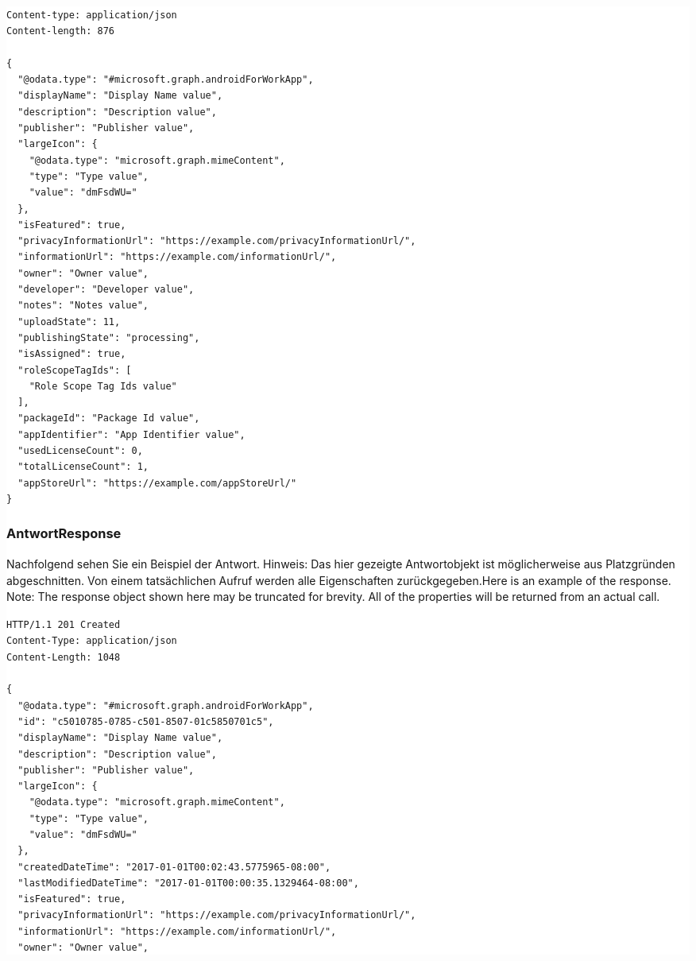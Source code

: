 ``` http
Content-type: application/json
Content-length: 876

{
  "@odata.type": "#microsoft.graph.androidForWorkApp",
  "displayName": "Display Name value",
  "description": "Description value",
  "publisher": "Publisher value",
  "largeIcon": {
    "@odata.type": "microsoft.graph.mimeContent",
    "type": "Type value",
    "value": "dmFsdWU="
  },
  "isFeatured": true,
  "privacyInformationUrl": "https://example.com/privacyInformationUrl/",
  "informationUrl": "https://example.com/informationUrl/",
  "owner": "Owner value",
  "developer": "Developer value",
  "notes": "Notes value",
  "uploadState": 11,
  "publishingState": "processing",
  "isAssigned": true,
  "roleScopeTagIds": [
    "Role Scope Tag Ids value"
  ],
  "packageId": "Package Id value",
  "appIdentifier": "App Identifier value",
  "usedLicenseCount": 0,
  "totalLicenseCount": 1,
  "appStoreUrl": "https://example.com/appStoreUrl/"
}
```

### <a name="response"></a><span data-ttu-id="9efa0-221">Antwort</span><span class="sxs-lookup"><span data-stu-id="9efa0-221">Response</span></span>
<span data-ttu-id="9efa0-p118">Nachfolgend sehen Sie ein Beispiel der Antwort. Hinweis: Das hier gezeigte Antwortobjekt ist möglicherweise aus Platzgründen abgeschnitten. Von einem tatsächlichen Aufruf werden alle Eigenschaften zurückgegeben.</span><span class="sxs-lookup"><span data-stu-id="9efa0-p118">Here is an example of the response. Note: The response object shown here may be truncated for brevity. All of the properties will be returned from an actual call.</span></span>
``` http
HTTP/1.1 201 Created
Content-Type: application/json
Content-Length: 1048

{
  "@odata.type": "#microsoft.graph.androidForWorkApp",
  "id": "c5010785-0785-c501-8507-01c5850701c5",
  "displayName": "Display Name value",
  "description": "Description value",
  "publisher": "Publisher value",
  "largeIcon": {
    "@odata.type": "microsoft.graph.mimeContent",
    "type": "Type value",
    "value": "dmFsdWU="
  },
  "createdDateTime": "2017-01-01T00:02:43.5775965-08:00",
  "lastModifiedDateTime": "2017-01-01T00:00:35.1329464-08:00",
  "isFeatured": true,
  "privacyInformationUrl": "https://example.com/privacyInformationUrl/",
  "informationUrl": "https://example.com/informationUrl/",
  "owner": "Owner value",
```